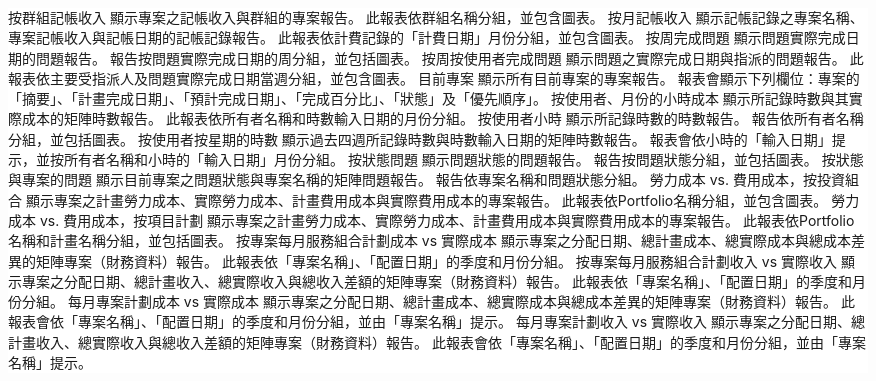   </tr> 
  <tr> 
   <td>按群組記帳收入</td> 
   <td>顯示專案之記帳收入與群組的專案報告。 此報表依群組名稱分組，並包含圖表。</td> 
  </tr> 
  <tr> 
   <td>按月記帳收入</td> 
   <td>顯示記帳記錄之專案名稱、專案記帳收入與記帳日期的記帳記錄報告。 此報表依計費記錄的「計費日期」月份分組，並包含圖表。</td> 
  </tr> 
  <tr> 
   <td>按周完成問題</td> 
   <td>顯示問題實際完成日期的問題報告。 報告按問題實際完成日期的周分組，並包括圖表。</td> 
  </tr> 
  <tr> 
   <td>按周按使用者完成問題</td> 
   <td>顯示問題之實際完成日期與指派的問題報告。 此報表依主要受指派人及問題實際完成日期當週分組，並包含圖表。</td> 
  </tr> 
  <tr> 
   <td>目前專案</td> 
   <td>顯示所有目前專案的專案報告。 報表會顯示下列欄位：專案的「摘要」、「計畫完成日期」、「預計完成日期」、「完成百分比」、「狀態」及「優先順序」。</td> 
  </tr> 
  <tr> 
   <td>按使用者、月份的小時成本</td> 
   <td>顯示所記錄時數與其實際成本的矩陣時數報告。 此報表依所有者名稱和時數輸入日期的月份分組。</td> 
  </tr> 
  <tr> 
   <td>按使用者小時</td> 
   <td>顯示所記錄時數的時數報告。 報告依所有者名稱分組，並包括圖表。</td> 
  </tr> 
  <tr> 
   <td>按使用者按星期的時數</td> 
   <td>顯示過去四週所記錄時數與時數輸入日期的矩陣時數報告。 報表會依小時的「輸入日期」提示，並按所有者名稱和小時的「輸入日期」月份分組。</td> 
  </tr> 
  <tr> 
   <td>按狀態問題</td> 
   <td>顯示問題狀態的問題報告。 報告按問題狀態分組，並包括圖表。</td> 
  </tr> 
  <tr> 
   <td>按狀態與專案的問題</td> 
   <td>顯示目前專案之問題狀態與專案名稱的矩陣問題報告。 報告依專案名稱和問題狀態分組。</td> 
  </tr> 
  <tr> 
   <td>勞力成本 vs. 費用成本，按投資組合</td> 
   <td>顯示專案之計畫勞力成本、實際勞力成本、計畫費用成本與實際費用成本的專案報告。 此報表依Portfolio名稱分組，並包含圖表。</td> 
  </tr> 
  <tr> 
   <td>勞力成本 vs. 費用成本，按項目計劃</td> 
   <td>顯示專案之計畫勞力成本、實際勞力成本、計畫費用成本與實際費用成本的專案報告。 此報表依Portfolio名稱和計畫名稱分組，並包括圖表。</td> 
  </tr> 
  <tr> 
   <td>按專案每月服務組合計劃成本 vs 實際成本</td> 
   <td>顯示專案之分配日期、總計畫成本、總實際成本與總成本差異的矩陣專案（財務資料）報告。 此報表依「專案名稱」、「配置日期」的季度和月份分組。</td> 
  </tr> 
  <tr> 
   <td>按專案每月服務組合計劃收入 vs 實際收入</td> 
   <td>顯示專案之分配日期、總計畫收入、總實際收入與總收入差額的矩陣專案（財務資料）報告。 此報表依「專案名稱」、「配置日期」的季度和月份分組。</td> 
  </tr> 
  <tr> 
   <td>每月專案計劃成本 vs 實際成本</td> 
   <td>顯示專案之分配日期、總計畫成本、總實際成本與總成本差異的矩陣專案（財務資料）報告。 此報表會依「專案名稱」、「配置日期」的季度和月份分組，並由「專案名稱」提示。</td> 
  </tr> 
  <tr> 
   <td>每月專案計劃收入 vs 實際收入</td> 
   <td>顯示專案之分配日期、總計畫收入、總實際收入與總收入差額的矩陣專案（財務資料）報告。 此報表會依「專案名稱」、「配置日期」的季度和月份分組，並由「專案名稱」提示。</td> 